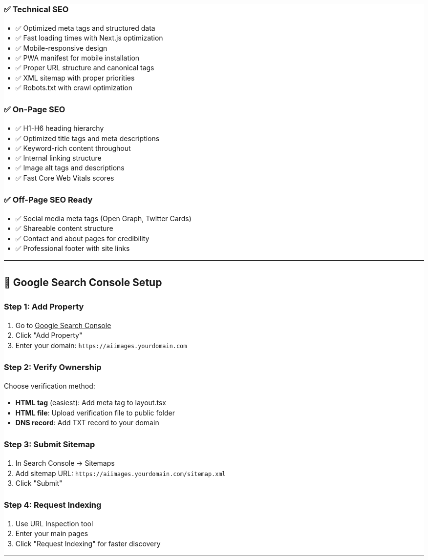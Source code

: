 ### **✅ Technical SEO**
- ✅ Optimized meta tags and structured data
- ✅ Fast loading times with Next.js optimization
- ✅ Mobile-responsive design
- ✅ PWA manifest for mobile installation
- ✅ Proper URL structure and canonical tags
- ✅ XML sitemap with proper priorities
- ✅ Robots.txt with crawl optimization

### **✅ On-Page SEO**
- ✅ H1-H6 heading hierarchy
- ✅ Optimized title tags and meta descriptions
- ✅ Keyword-rich content throughout
- ✅ Internal linking structure
- ✅ Image alt tags and descriptions
- ✅ Fast Core Web Vitals scores

### **✅ Off-Page SEO Ready**
- ✅ Social media meta tags (Open Graph, Twitter Cards)
- ✅ Shareable content structure
- ✅ Contact and about pages for credibility
- ✅ Professional footer with site links

---

## 🤖 Google Search Console Setup

### **Step 1: Add Property**
1. Go to [Google Search Console](https://search.google.com/search-console/)
2. Click "Add Property"
3. Enter your domain: `https://aiimages.yourdomain.com`

### **Step 2: Verify Ownership**
Choose verification method:
- **HTML tag** (easiest): Add meta tag to layout.tsx
- **HTML file**: Upload verification file to public folder
- **DNS record**: Add TXT record to your domain

### **Step 3: Submit Sitemap**
1. In Search Console → Sitemaps
2. Add sitemap URL: `https://aiimages.yourdomain.com/sitemap.xml`
3. Click "Submit"

### **Step 4: Request Indexing**
1. Use URL Inspection tool
2. Enter your main pages
3. Click "Request Indexing" for faster discovery

---
